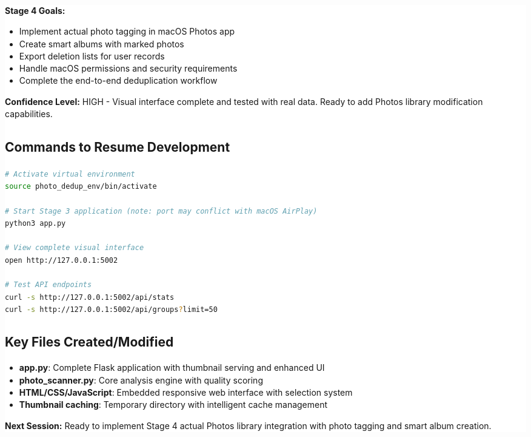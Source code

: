 **Stage 4 Goals:**
- Implement actual photo tagging in macOS Photos app
- Create smart albums with marked photos
- Export deletion lists for user records
- Handle macOS permissions and security requirements
- Complete the end-to-end deduplication workflow

**Confidence Level:** HIGH - Visual interface complete and tested with real data. Ready to add Photos library modification capabilities.

## Commands to Resume Development

```bash
# Activate virtual environment  
source photo_dedup_env/bin/activate

# Start Stage 3 application (note: port may conflict with macOS AirPlay)
python3 app.py

# View complete visual interface
open http://127.0.0.1:5002

# Test API endpoints
curl -s http://127.0.0.1:5002/api/stats
curl -s http://127.0.0.1:5002/api/groups?limit=50
```

## Key Files Created/Modified

- **app.py**: Complete Flask application with thumbnail serving and enhanced UI
- **photo_scanner.py**: Core analysis engine with quality scoring
- **HTML/CSS/JavaScript**: Embedded responsive web interface with selection system
- **Thumbnail caching**: Temporary directory with intelligent cache management

**Next Session:** Ready to implement Stage 4 actual Photos library integration with photo tagging and smart album creation.